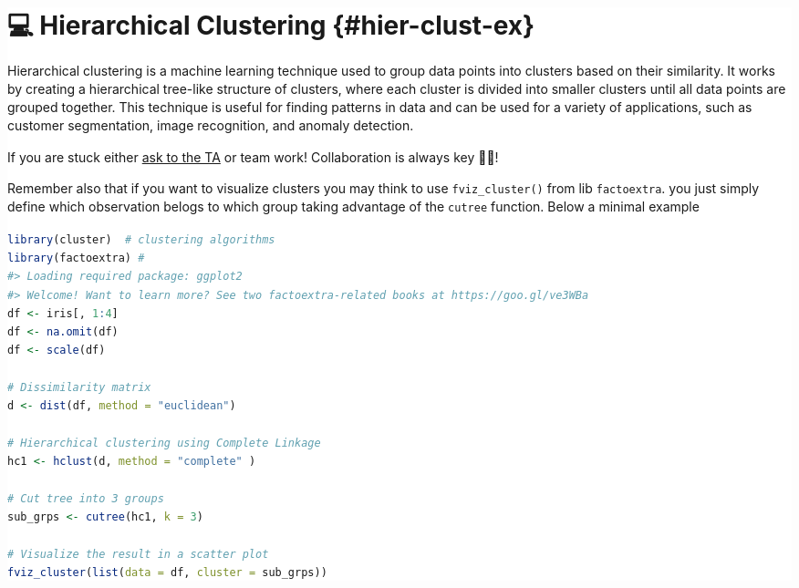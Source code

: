 # 💻 Hierarchical Clustering {#hier-clust-ex}

Hierarchical clustering is a machine learning technique used to group data points into clusters based on their similarity. It works by creating a hierarchical tree-like structure of clusters, where each cluster is divided into smaller clusters until all data points are grouped together. This technique is useful for finding patterns in data and can be used for a variety of applications, such as customer segmentation, image recognition, and anomaly detection.

If you are stuck either [ask to the TA](mailto:niccolo.salvini27@gmail.com) or team work! Collaboration is always key 👯‍♂️!

Remember also that if you want to visualize clusters you may think to use `fviz_cluster()` from lib `factoextra`. you just simply define which observation belogs to which group taking advantage of the `cutree` function. Below a minimal example



```r
library(cluster)  # clustering algorithms
library(factoextra) #
#> Loading required package: ggplot2
#> Welcome! Want to learn more? See two factoextra-related books at https://goo.gl/ve3WBa
df <- iris[, 1:4]
df <- na.omit(df)
df <- scale(df)
 
# Dissimilarity matrix
d <- dist(df, method = "euclidean")

# Hierarchical clustering using Complete Linkage
hc1 <- hclust(d, method = "complete" )

# Cut tree into 3 groups
sub_grps <- cutree(hc1, k = 3)
 
# Visualize the result in a scatter plot
fviz_cluster(list(data = df, cluster = sub_grps))
```
